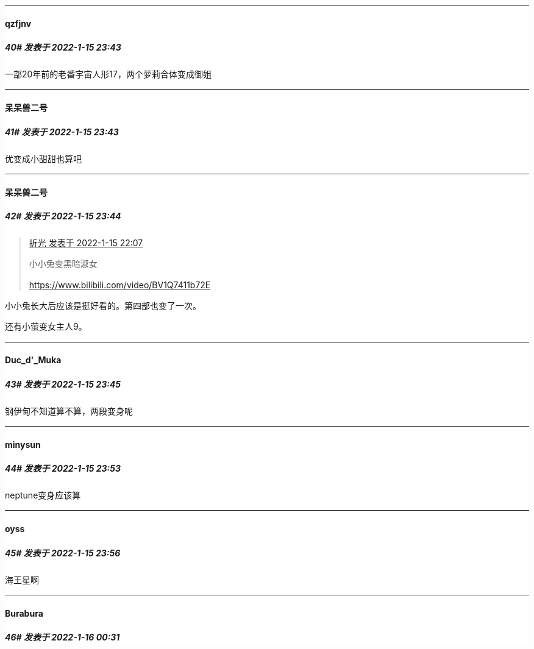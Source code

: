 *****

####  qzfjnv  
##### 40#       发表于 2022-1-15 23:43

一部20年前的老番宇宙人形17，两个萝莉合体变成御姐

*****

####  呆呆兽二号  
##### 41#       发表于 2022-1-15 23:43

优变成小甜甜也算吧

*****

####  呆呆兽二号  
##### 42#       发表于 2022-1-15 23:44

<blockquote><a href="httphttps://bbs.saraba1st.com/2b/forum.php?mod=redirect&amp;goto=findpost&amp;pid=54305342&amp;ptid=2047524" target="_blank">折光 发表于 2022-1-15 22:07</a>

小小兔变黑暗淑女

https://www.bilibili.com/video/BV1Q7411b72E</blockquote>
小小兔长大后应该是挺好看的。第四部也变了一次。

还有小萤变女主人9。

*****

####  Duc_d'_Muka  
##### 43#       发表于 2022-1-15 23:45

钢伊甸不知道算不算，两段变身呢

*****

####  minysun  
##### 44#       发表于 2022-1-15 23:53

neptune变身应该算

*****

####  oyss  
##### 45#       发表于 2022-1-15 23:56

海王星啊

*****

####  Burabura  
##### 46#       发表于 2022-1-16 00:31
